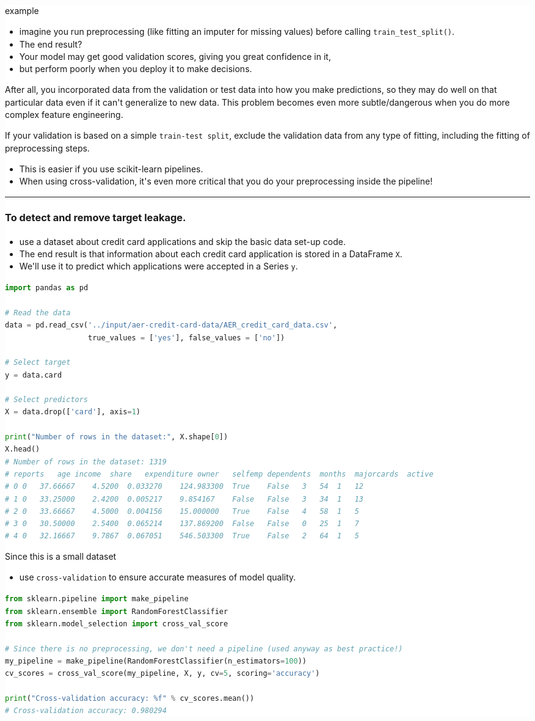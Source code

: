 example
- imagine you run preprocessing (like fitting an imputer for missing values) before calling `train_test_split()`.
- The end result?
- Your model may get good validation scores, giving you great confidence in it,
- but perform poorly when you deploy it to make decisions.

After all, you incorporated data from the validation or test data into how you make predictions, so they may do well on that particular data even if it can't generalize to new data. This problem becomes even more subtle/dangerous when you do more complex feature engineering.

If your validation is based on a simple `train-test split`, exclude the validation data from any type of fitting, including the fitting of preprocessing steps.
- This is easier if you use scikit-learn pipelines.
- When using cross-validation, it's even more critical that you do your preprocessing inside the pipeline!

---

### To detect and remove target leakage.

- use a dataset about credit card applications and skip the basic data set-up code.
- The end result is that information about each credit card application is stored in a DataFrame `X`.
- We'll use it to predict which applications were accepted in a Series `y`.

```py
import pandas as pd

# Read the data
data = pd.read_csv('../input/aer-credit-card-data/AER_credit_card_data.csv',
                   true_values = ['yes'], false_values = ['no'])

# Select target
y = data.card

# Select predictors
X = data.drop(['card'], axis=1)

print("Number of rows in the dataset:", X.shape[0])
X.head()
# Number of rows in the dataset: 1319
# reports	age	income	share	expenditure	owner	selfemp	dependents	months	majorcards	active
# 0	0	37.66667	4.5200	0.033270	124.983300	True	False	3	54	1	12
# 1	0	33.25000	2.4200	0.005217	9.854167	False	False	3	34	1	13
# 2	0	33.66667	4.5000	0.004156	15.000000	True	False	4	58	1	5
# 3	0	30.50000	2.5400	0.065214	137.869200	False	False	0	25	1	7
# 4	0	32.16667	9.7867	0.067051	546.503300	True	False	2	64	1	5
```

Since this is a small dataset
- use `cross-validation` to ensure accurate measures of model quality.

```py
from sklearn.pipeline import make_pipeline
from sklearn.ensemble import RandomForestClassifier
from sklearn.model_selection import cross_val_score

# Since there is no preprocessing, we don't need a pipeline (used anyway as best practice!)
my_pipeline = make_pipeline(RandomForestClassifier(n_estimators=100))
cv_scores = cross_val_score(my_pipeline, X, y, cv=5, scoring='accuracy')

print("Cross-validation accuracy: %f" % cv_scores.mean())
# Cross-validation accuracy: 0.980294
```
